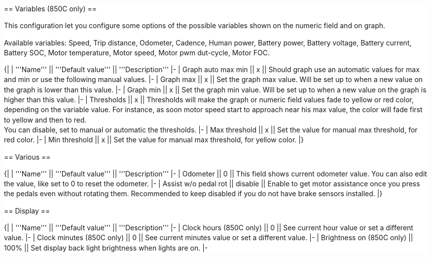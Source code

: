== Variables (850C only) ==

This configuration let you configure some options of the possible variables shown on the numeric field and on graph.

Available variables: Speed, Trip distance, Odometer, Cadence, Human power, Battery power, Battery voltage, Battery current, Battery SOC, Motor temperature, Motor speed, Motor pwm dut-cycle, Motor FOC.

{|
| '''Name''' || '''Default value''' || '''Description'''
|-
| Graph auto max min || x || Should graph use an automatic values for max and min or use the following manual values.
|-
| Graph max || x || Set the graph max value. Will be set up to when a new value on the graph is lower than this value.
|-
| Graph min || x || Set the graph min value. Will be set up to when a new value on the graph is higher than this value.
|-
| Thresholds || x || Thresholds will make the graph or numeric field values fade to yellow or red color, depending on the variable value. For instance, as soon motor speed start to approach near his max value, the color will fade first to yellow and then to red.<br/>
You can disable, set to manual or automatic the thresholds.
|-
| Max threshold || x || Set the value for manual max threshold, for red color.
|-
| Min threshold || x || Set the value for manual max threshold, for yellow color.
|}

== Various ==

{|
| '''Name''' || '''Default value''' || '''Description'''
|-
| Odometer || 0 || This field shows current odometer value. You can also edit the value, like set to 0 to reset the odometer.
|-
| Assist w/o pedal rot || disable || Enable to get motor assistance once you press the pedals even without rotating them. Recommended to keep disabled if you do not have brake sensors installed.
|}

== Display ==

{|
| '''Name''' || '''Default value''' || '''Description'''
|-
| Clock hours (850C only) || 0 || See current hour value or set a different value.
|-
| Clock minutes (850C only) || 0 || See current minutes value or set a different value.
|-
| Brightness on (850C only) || 100% || Set display back light brightness when lights are on.
|-